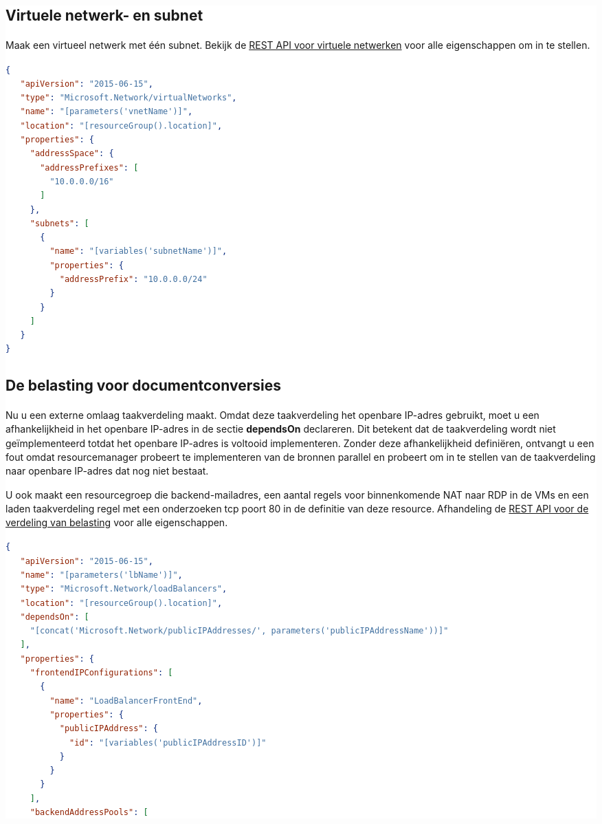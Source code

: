 ## <a name="virtual-network-and-subnet"></a>Virtuele netwerk- en subnet
Maak een virtueel netwerk met één subnet. Bekijk de [REST API voor virtuele netwerken](https://msdn.microsoft.com/library/azure/mt163661.aspx) voor alle eigenschappen om in te stellen.

```json
{
   "apiVersion": "2015-06-15",
   "type": "Microsoft.Network/virtualNetworks",
   "name": "[parameters('vnetName')]",
   "location": "[resourceGroup().location]",
   "properties": {
     "addressSpace": {
       "addressPrefixes": [
         "10.0.0.0/16"
       ]
     },
     "subnets": [
       {
         "name": "[variables('subnetName')]",
         "properties": {
           "addressPrefix": "10.0.0.0/24"
         }
       }
     ]
   }
}
```

## <a name="load-balancer"></a>De belasting voor documentconversies
Nu u een externe omlaag taakverdeling maakt. Omdat deze taakverdeling het openbare IP-adres gebruikt, moet u een afhankelijkheid in het openbare IP-adres in de sectie **dependsOn** declareren. Dit betekent dat de taakverdeling wordt niet geïmplementeerd totdat het openbare IP-adres is voltooid implementeren. Zonder deze afhankelijkheid definiëren, ontvangt u een fout omdat resourcemanager probeert te implementeren van de bronnen parallel en probeert om in te stellen van de taakverdeling naar openbare IP-adres dat nog niet bestaat. 

U ook maakt een resourcegroep die backend-mailadres, een aantal regels voor binnenkomende NAT naar RDP in de VMs en een laden taakverdeling regel met een onderzoeken tcp poort 80 in de definitie van deze resource. Afhandeling de [REST API voor de verdeling van belasting](https://msdn.microsoft.com/library/azure/mt163574.aspx) voor alle eigenschappen.

```json
{
   "apiVersion": "2015-06-15",
   "name": "[parameters('lbName')]",
   "type": "Microsoft.Network/loadBalancers",
   "location": "[resourceGroup().location]",
   "dependsOn": [
     "[concat('Microsoft.Network/publicIPAddresses/', parameters('publicIPAddressName'))]"
   ],
   "properties": {
     "frontendIPConfigurations": [
       {
         "name": "LoadBalancerFrontEnd",
         "properties": {
           "publicIPAddress": {
             "id": "[variables('publicIPAddressID')]"
           }
         }
       }
     ],
     "backendAddressPools": [
```